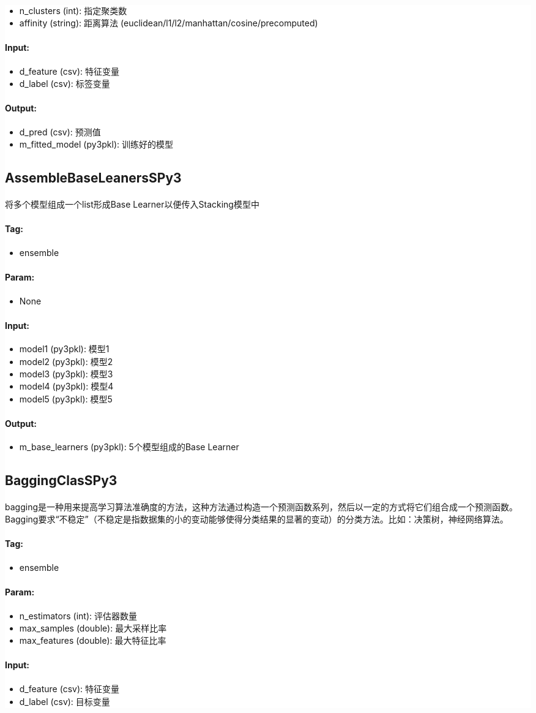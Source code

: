 * n_clusters (int): 指定聚类数
* affinity (string): 距离算法 (euclidean/l1/l2/manhattan/cosine/precomputed)

#### Input:

* d_feature (csv): 特征变量
* d_label (csv): 标签变量
 
#### Output:

* d_pred (csv): 预测值
* m_fitted_model (py3pkl): 训练好的模型


## <a id="ABLeaner">AssembleBaseLeanersSPy3</a>
将多个模型组成一个list形成Base Learner以便传入Stacking模型中

#### Tag:

* ensemble

#### Param:

* None

#### Input:

* model1 (py3pkl): 模型1
* model2 (py3pkl): 模型2
* model3 (py3pkl): 模型3
* model4 (py3pkl): 模型4
* model5 (py3pkl): 模型5

#### Output:

* m_base_learners (py3pkl): 5个模型组成的Base Learner


## <a id="BaggC">BaggingClasSPy3</a>
bagging是一种用来提高学习算法准确度的方法，这种方法通过构造一个预测函数系列，然后以一定的方式将它们组合成一个预测函数。Bagging要求“不稳定”（不稳定是指数据集的小的变动能够使得分类结果的显著的变动）的分类方法。比如：决策树，神经网络算法。

#### Tag:

* ensemble

#### Param:

* n_estimators (int): 评估器数量
* max_samples (double): 最大采样比率
* max_features (double): 最大特征比率

#### Input:

* d_feature (csv): 特征变量
* d_label (csv): 目标变量
